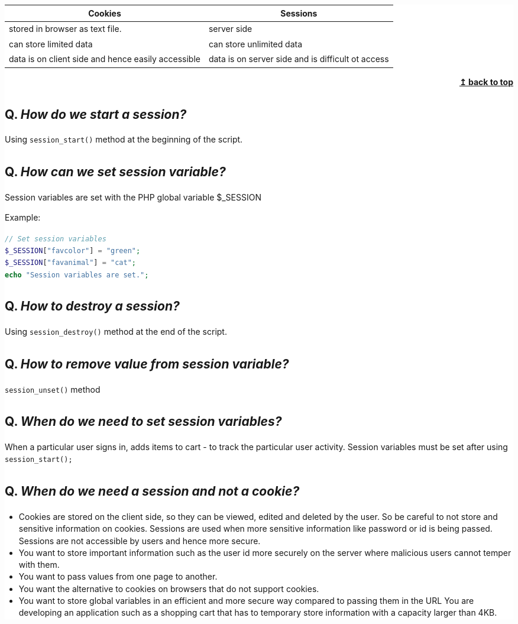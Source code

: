 | Cookies      | Sessions           |
| ------------- |-------------|
| stored in browser as text file.      | server side |
| can store limited data     | can store unlimited data      |
| data is on client side and hence easily accessible | data is on server side and is difficult ot access      |

<div align="right">
    <b><a href="#">↥ back to top</a></b>
</div>

## Q. ***How do we start a session?***

Using `session_start()` method at the beginning of the script.

## Q. ***How can we set session variable?***

Session variables are set with the PHP global variable $_SESSION

Example:

```php
// Set session variables
$_SESSION["favcolor"] = "green";
$_SESSION["favanimal"] = "cat";
echo "Session variables are set.";
```

## Q. ***How to destroy a session?***

Using `session_destroy()` method at the end of the script.

## Q. ***How to remove value from session variable?***

`session_unset()` method

## Q. ***When do we need to set session variables?***

When a particular user signs in, adds items to cart - to track the particular user activity.
Session variables must be set after using `session_start();`

## Q. ***When do we need a session and not a cookie?***

- Cookies are stored on the client side, so they can be viewed, edited and deleted by the user. So be careful to not store and sensitive information on cookies.
Sessions are used when more sensitive information like password or id is being passed. Sessions are not accessible by users and hence more secure.
- You want to store important information such as the user id more securely on the server where malicious users cannot temper with them.
- You want to pass values from one page to another.
- You want the alternative to cookies on browsers that do not support cookies.
- You want to store global variables in an efficient and more secure way compared to passing them in the URL
You are developing an application such as a shopping cart that has to temporary store information with a capacity larger than 4KB.
